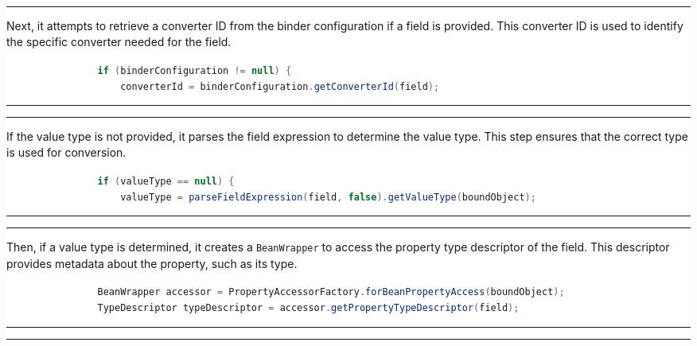 </SwmSnippet>

<SwmSnippet path="/spring-webflow/src/main/java/org/springframework/webflow/mvc/view/BindingModel.java" line="268">

---

Next, it attempts to retrieve a converter ID from the binder configuration if a field is provided. This converter ID is used to identify the specific converter needed for the field.

```java
				if (binderConfiguration != null) {
					converterId = binderConfiguration.getConverterId(field);
```

---

</SwmSnippet>

<SwmSnippet path="/spring-webflow/src/main/java/org/springframework/webflow/mvc/view/BindingModel.java" line="271">

---

If the value type is not provided, it parses the field expression to determine the value type. This step ensures that the correct type is used for conversion.

```java
				if (valueType == null) {
					valueType = parseFieldExpression(field, false).getValueType(boundObject);
```

---

</SwmSnippet>

<SwmSnippet path="/spring-webflow/src/main/java/org/springframework/webflow/mvc/view/BindingModel.java" line="276">

---

Then, if a value type is determined, it creates a <SwmToken path="spring-webflow/src/main/java/org/springframework/webflow/mvc/view/BindingModel.java" pos="276:1:1" line-data="				BeanWrapper accessor = PropertyAccessorFactory.forBeanPropertyAccess(boundObject);">`BeanWrapper`</SwmToken> to access the property type descriptor of the field. This descriptor provides metadata about the property, such as its type.

```java
				BeanWrapper accessor = PropertyAccessorFactory.forBeanPropertyAccess(boundObject);
				TypeDescriptor typeDescriptor = accessor.getPropertyTypeDescriptor(field);
```

---

</SwmSnippet>

<SwmSnippet path="/spring-webflow/src/main/java/org/springframework/webflow/mvc/view/BindingModel.java" line="278">

---

